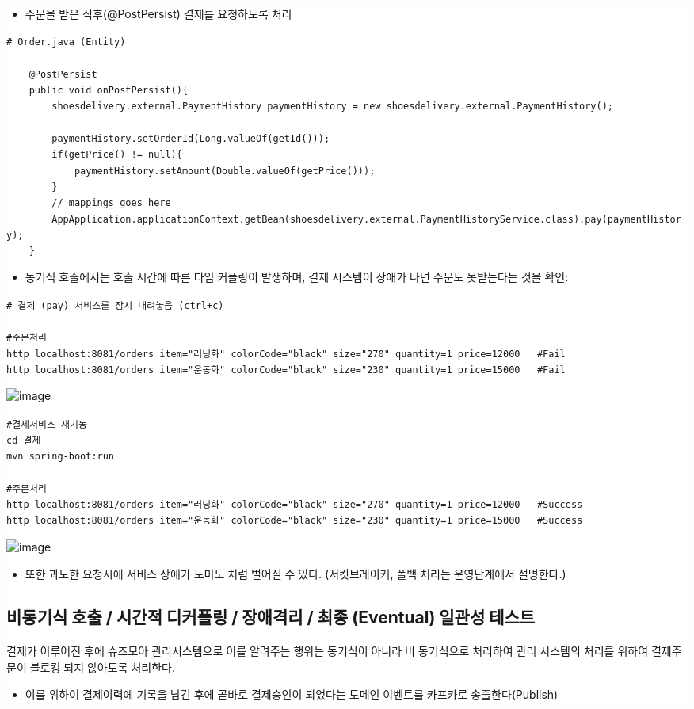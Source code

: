 - 주문을 받은 직후(@PostPersist) 결제를 요청하도록 처리
```
# Order.java (Entity)

    @PostPersist
    public void onPostPersist(){
        shoesdelivery.external.PaymentHistory paymentHistory = new shoesdelivery.external.PaymentHistory();

        paymentHistory.setOrderId(Long.valueOf(getId()));
        if(getPrice() != null){
            paymentHistory.setAmount(Double.valueOf(getPrice()));
        }
        // mappings goes here
        AppApplication.applicationContext.getBean(shoesdelivery.external.PaymentHistoryService.class).pay(paymentHistory);
    }
```

- 동기식 호출에서는 호출 시간에 따른 타임 커플링이 발생하며, 결제 시스템이 장애가 나면 주문도 못받는다는 것을 확인:


```
# 결제 (pay) 서비스를 잠시 내려놓음 (ctrl+c)

#주문처리
http localhost:8081/orders item="러닝화" colorCode="black" size="270" quantity=1 price=12000   #Fail
http localhost:8081/orders item="운동화" colorCode="black" size="230" quantity=1 price=15000   #Fail
```
![image](https://user-images.githubusercontent.com/112833706/200236849-02d40cda-eaf0-493b-9364-bc9f1b71b309.png)

```
#결제서비스 재기동
cd 결제
mvn spring-boot:run

#주문처리
http localhost:8081/orders item="러닝화" colorCode="black" size="270" quantity=1 price=12000   #Success
http localhost:8081/orders item="운동화" colorCode="black" size="230" quantity=1 price=15000   #Success
```
![image](https://user-images.githubusercontent.com/112833706/200236885-7a54b271-051d-49a5-817d-7b68bbcceffc.png)


- 또한 과도한 요청시에 서비스 장애가 도미노 처럼 벌어질 수 있다. (서킷브레이커, 폴백 처리는 운영단계에서 설명한다.)




## 비동기식 호출 / 시간적 디커플링 / 장애격리 / 최종 (Eventual) 일관성 테스트


결제가 이루어진 후에 슈즈모아 관리시스템으로 이를 알려주는 행위는 동기식이 아니라 비 동기식으로 처리하여 관리 시스템의 처리를 위하여 결제주문이 블로킹 되지 않아도록 처리한다.
 
- 이를 위하여 결제이력에 기록을 남긴 후에 곧바로 결제승인이 되었다는 도메인 이벤트를 카프카로 송출한다(Publish)
 